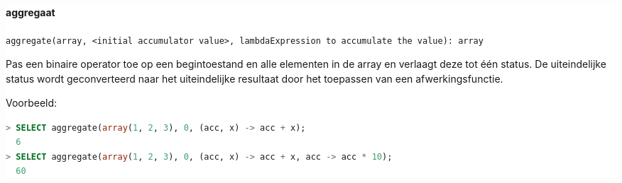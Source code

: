 
#### aggregaat

`aggregate(array, <initial accumulator value>, lambdaExpression to accumulate the value): array`

Pas een binaire operator toe op een begintoestand en alle elementen in de array en verlaagt deze tot één status. De uiteindelijke status wordt geconverteerd naar het uiteindelijke resultaat door het toepassen van een afwerkingsfunctie.

Voorbeeld:

```sql
> SELECT aggregate(array(1, 2, 3), 0, (acc, x) -> acc + x);
  6
> SELECT aggregate(array(1, 2, 3), 0, (acc, x) -> acc + x, acc -> acc * 10);
  60
```
